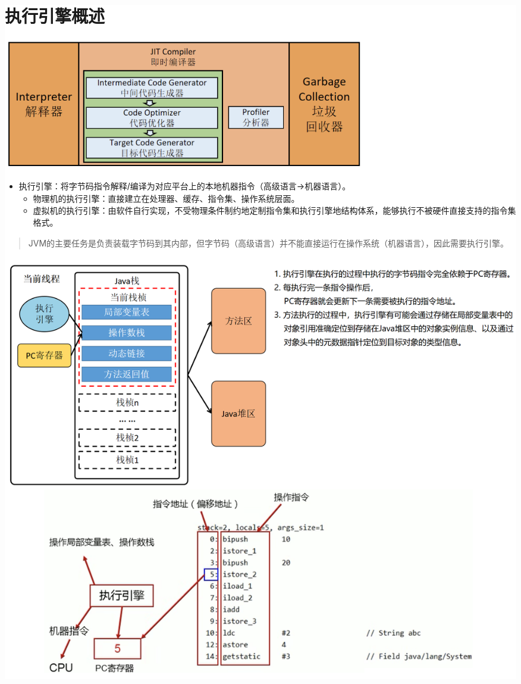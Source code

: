 # 执行引擎概述

<img src="../../pictures/Snipaste_2023-05-29_11-04-50.png" width="600"/>  

- 执行引擎：将字节码指令解释/编译为对应平台上的本地机器指令（高级语言->机器语言）。
  - 物理机的执行引擎：直接建立在处理器、缓存、指令集、操作系统层面。
  - 虚拟机的执行引擎：由软件自行实现，不受物理条件制约地定制指令集和执行引擎地结构体系，能够执行不被硬件直接支持的指令集格式。

> JVM的主要任务是负责装载字节码到其内部，但字节码（高级语言）并不能直接运行在操作系统（机器语言），因此需要执行引擎。

<img src="../../pictures/Snipaste_2023-05-21_15-26-23.png" width="1000"/>  
